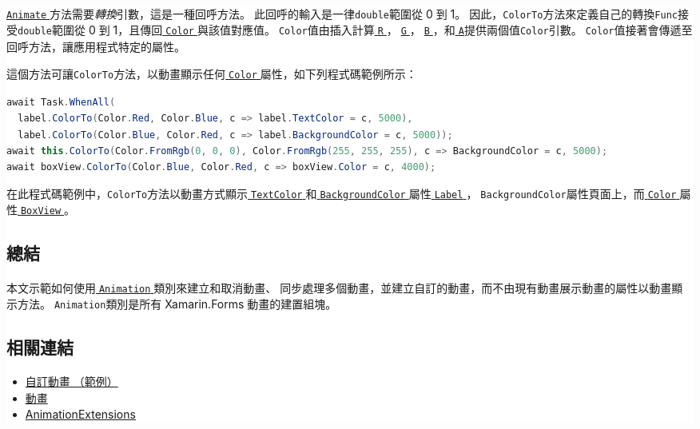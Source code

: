 [ `Animate` ](https://developer.xamarin.com/api/member/Xamarin.Forms.AnimationExtensions.Animate{T}/p/Xamarin.Forms.IAnimatable/System.String/System.Func{System.Double,T}/System.Action{T}/System.UInt32/System.UInt32/Xamarin.Forms.Easing/System.Action{T,System.Boolean}/System.Func{System.Boolean}/)方法需要*轉換*引數，這是一種回呼方法。 此回呼的輸入是一律`double`範圍從 0 到 1。 因此，`ColorTo`方法來定義自己的轉換`Func`接受`double`範圍從 0 到 1，且傳回[ `Color` ](https://developer.xamarin.com/api/type/Xamarin.Forms.Color/)與該值對應值。 `Color`值由插入計算[ `R` ](https://developer.xamarin.com/api/property/Xamarin.Forms.Color.R/)， [ `G` ](https://developer.xamarin.com/api/property/Xamarin.Forms.Color.G/)， [ `B` ](https://developer.xamarin.com/api/property/Xamarin.Forms.Color.B/)，和[ `A`](https://developer.xamarin.com/api/property/Xamarin.Forms.Color.A/)提供兩個值`Color`引數。 `Color`值接著會傳遞至回呼方法，讓應用程式特定的屬性。

這個方法可讓`ColorTo`方法，以動畫顯示任何[ `Color` ](https://developer.xamarin.com/api/type/Xamarin.Forms.Color/)屬性，如下列程式碼範例所示：

```csharp
await Task.WhenAll(
  label.ColorTo(Color.Red, Color.Blue, c => label.TextColor = c, 5000),
  label.ColorTo(Color.Blue, Color.Red, c => label.BackgroundColor = c, 5000));
await this.ColorTo(Color.FromRgb(0, 0, 0), Color.FromRgb(255, 255, 255), c => BackgroundColor = c, 5000);
await boxView.ColorTo(Color.Blue, Color.Red, c => boxView.Color = c, 4000);
```

在此程式碼範例中，`ColorTo`方法以動畫方式顯示[ `TextColor` ](https://developer.xamarin.com/api/property/Xamarin.Forms.Label.TextColor/)和[ `BackgroundColor` ](https://developer.xamarin.com/api/property/Xamarin.Forms.VisualElement.BackgroundColor/)屬性[ `Label` ](https://developer.xamarin.com/api/type/Xamarin.Forms.Label/)， `BackgroundColor`屬性頁面上，而[ `Color` ](https://developer.xamarin.com/api/property/Xamarin.Forms.BoxView.Color/)屬性[ `BoxView` ](https://developer.xamarin.com/api/type/Xamarin.Forms.BoxView/)。

## <a name="summary"></a>總結

本文示範如何使用[ `Animation` ](https://developer.xamarin.com/api/type/Xamarin.Forms.Animation/)類別來建立和取消動畫、 同步處理多個動畫，並建立自訂的動畫，而不由現有動畫展示動畫的屬性以動畫顯示方法。 `Animation`類別是所有 Xamarin.Forms 動畫的建置組塊。


## <a name="related-links"></a>相關連結

- [自訂動畫 （範例）](https://developer.xamarin.com/samples/xamarin-forms/userinterface/animation/custom/)
- [動畫](https://developer.xamarin.com/api/type/Xamarin.Forms.Animation/)
- [AnimationExtensions](https://developer.xamarin.com/api/type/Xamarin.Forms.AnimationExtensions/)
